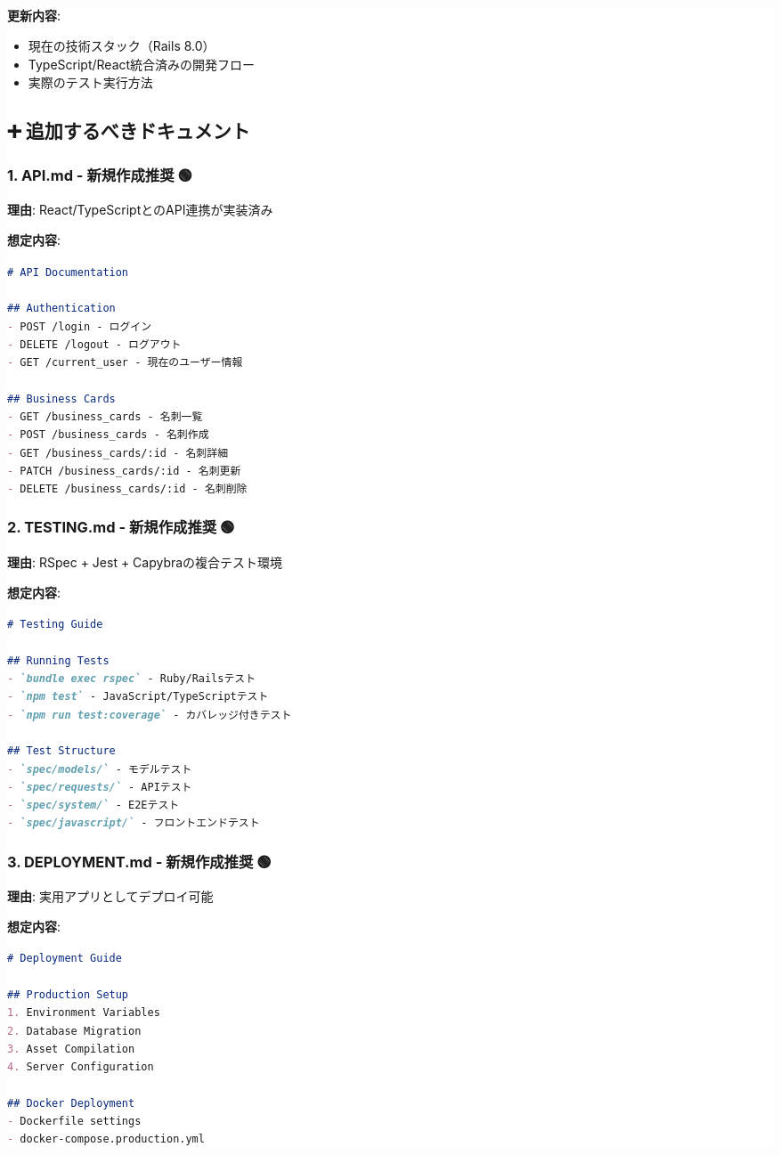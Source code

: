 **更新内容**:
- 現在の技術スタック（Rails 8.0）
- TypeScript/React統合済みの開発フロー
- 実際のテスト実行方法

## ➕ 追加するべきドキュメント

### 1. API.md - 新規作成推奨 🟢
**理由**: React/TypeScriptとのAPI連携が実装済み

**想定内容**:
```markdown
# API Documentation

## Authentication
- POST /login - ログイン
- DELETE /logout - ログアウト
- GET /current_user - 現在のユーザー情報

## Business Cards
- GET /business_cards - 名刺一覧
- POST /business_cards - 名刺作成
- GET /business_cards/:id - 名刺詳細
- PATCH /business_cards/:id - 名刺更新
- DELETE /business_cards/:id - 名刺削除
```

### 2. TESTING.md - 新規作成推奨 🟢
**理由**: RSpec + Jest + Capybraの複合テスト環境

**想定内容**:
```markdown
# Testing Guide

## Running Tests
- `bundle exec rspec` - Ruby/Railsテスト
- `npm test` - JavaScript/TypeScriptテスト
- `npm run test:coverage` - カバレッジ付きテスト

## Test Structure
- `spec/models/` - モデルテスト
- `spec/requests/` - APIテスト
- `spec/system/` - E2Eテスト
- `spec/javascript/` - フロントエンドテスト
```

### 3. DEPLOYMENT.md - 新規作成推奨 🟢
**理由**: 実用アプリとしてデプロイ可能

**想定内容**:
```markdown
# Deployment Guide

## Production Setup
1. Environment Variables
2. Database Migration
3. Asset Compilation
4. Server Configuration

## Docker Deployment
- Dockerfile settings
- docker-compose.production.yml
```
